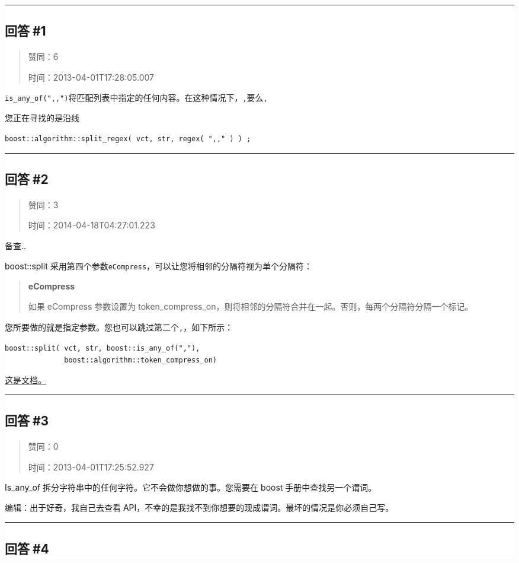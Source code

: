 * * *

## 回答 #1

> 赞同：6
> 
> 时间：2013-04-01T17:28:05.007

`is_any_of(",,")`将匹配列表中指定的任何内容。在这种情况下，`,`要么`,`

您正在寻找的是沿线

```
boost::algorithm::split_regex( vct, str, regex( ",," ) ) ; 
```

* * *

## 回答 #2

> 赞同：3
> 
> 时间：2014-04-18T04:27:01.223

备查..

boost::split 采用第四个参数`eCompress`，可以让您将相邻的分隔符视为单个分隔符：

> **eCompress**
> 
> 如果 eCompress 参数设置为 token_compress_on，则将相邻的分隔符合并在一起。否则，每两个分隔符分隔一个标记。

您所要做的就是指定参数。您也可以跳过第二个`,`，如下所示：

```
boost::split( vct, str, boost::is_any_of(","),
              boost::algorithm::token_compress_on) 
```

[这是文档。](http://www.boost.org/doc/libs/1_55_0/doc/html/boost/algorithm/split_idp58609016.html)

* * *

## 回答 #3

> 赞同：0
> 
> 时间：2013-04-01T17:25:52.927

Is_any_of 拆分字符串中的任何字符。它不会做你想做的事。您需要在 boost 手册中查找另一个谓词。

编辑：出于好奇，我自己去查看 API，不幸的是我找不到你想要的现成谓词。最坏的情况是你必须自己写。

* * *

## 回答 #4

